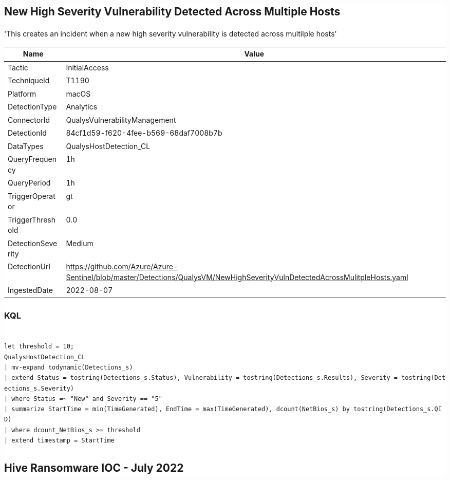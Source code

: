 
## New High Severity Vulnerability Detected Across Multiple Hosts

'This creates an incident when a new high severity vulnerability is detected across multilple hosts'

|Name | Value |
| --- | --- |
|Tactic | InitialAccess|
|TechniqueId | T1190|
|Platform | macOS|
|DetectionType | Analytics |
|ConnectorId | QualysVulnerabilityManagement |
|DetectionId | 84cf1d59-f620-4fee-b569-68daf7008b7b |
|DataTypes | QualysHostDetection_CL |
|QueryFrequency | 1h |
|QueryPeriod | 1h |
|TriggerOperator | gt |
|TriggerThreshold | 0.0 |
|DetectionSeverity | Medium |
|DetectionUrl | https://github.com/Azure/Azure-Sentinel/blob/master/Detections/QualysVM/NewHighSeverityVulnDetectedAcrossMulitpleHosts.yaml |
|IngestedDate | 2022-08-07 |

### KQL
```kql

let threshold = 10;
QualysHostDetection_CL
| mv-expand todynamic(Detections_s)
| extend Status = tostring(Detections_s.Status), Vulnerability = tostring(Detections_s.Results), Severity = tostring(Detections_s.Severity)
| where Status =~ "New" and Severity == "5"
| summarize StartTime = min(TimeGenerated), EndTime = max(TimeGenerated), dcount(NetBios_s) by tostring(Detections_s.QID)
| where dcount_NetBios_s >= threshold
| extend timestamp = StartTime

```

## Hive Ransomware IOC - July 2022
